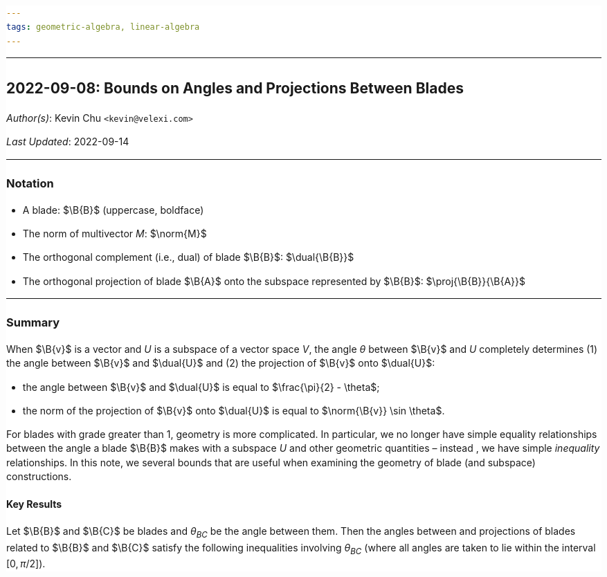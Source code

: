 ```yaml
---
tags: geometric-algebra, linear-algebra
---
```


--------------------------------------------------------------------------------------------

2022-09-08: Bounds on Angles and Projections Between Blades
-----------------------------------------------------------

_Author(s)_: Kevin Chu `<kevin@velexi.com>`

_Last Updated_: 2022-09-14

--------------------------------------------------------------------------------------------
### Notation

* $\newcommand{\B}[1]{\mathbf{#1}}$
  A blade: $\B{B}$ (uppercase, boldface)

* $\newcommand{\norm}[1]{\left\vert #1\right\vert}$
  The norm of multivector $M$: $\norm{M}$

* $\newcommand{\dual}[1]{#1^\perp}$
  The orthogonal complement (i.e., dual) of blade $\B{B}$: $\dual{\B{B}}$

* $\newcommand{\proj}[2]{P_{#1}\left(#2\right)}$
  The orthogonal projection of blade $\B{A}$ onto the subspace represented by $\B{B}$:
  $\proj{\B{B}}{\B{A}}$

--------------------------------------------------------------------------------------------
### Summary

When $\B{v}$ is a vector and $U$ is a subspace of a vector space $V$, the angle
$\theta$ between $\B{v}$ and $U$ completely determines (1) the angle between $\B{v}$ and
$\dual{U}$ and (2) the projection of $\B{v}$ onto $\dual{U}$:

* the angle between $\B{v}$ and $\dual{U}$ is equal to $\frac{\pi}{2} - \theta$;

* the norm of the projection of $\B{v}$ onto $\dual{U}$ is equal to
  $\norm{\B{v}} \sin \theta$.

For blades with grade greater than 1, geometry is more complicated. In particular, we no
longer have simple equality relationships between the angle a blade $\B{B}$ makes with a
subspace $U$ and other geometric quantities – instead , we have simple _inequality_
relationships. In this note, we several bounds that are useful when examining the geometry
of blade (and subspace) constructions.

#### Key Results

Let $\B{B}$ and $\B{C}$ be blades and $\theta_{BC}$ be the angle between them. Then the
angles between and projections of blades related to $\B{B}$ and $\B{C}$ satisfy the
following inequalities involving $\theta_{BC}$ (where all angles are taken to lie within
the interval $[0, \pi/2]$).
